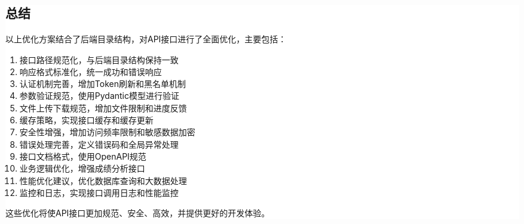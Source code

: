 ## 总结

以上优化方案结合了后端目录结构，对API接口进行了全面优化，主要包括：

1. 接口路径规范化，与后端目录结构保持一致
2. 响应格式标准化，统一成功和错误响应
3. 认证机制完善，增加Token刷新和黑名单机制
4. 参数验证规范，使用Pydantic模型进行验证
5. 文件上传下载规范，增加文件限制和进度反馈
6. 缓存策略，实现接口缓存和缓存更新
7. 安全性增强，增加访问频率限制和敏感数据加密
8. 错误处理完善，定义错误码和全局异常处理
9. 接口文档格式，使用OpenAPI规范
10. 业务逻辑优化，增强成绩分析接口
11. 性能优化建议，优化数据库查询和大数据处理
12. 监控和日志，实现接口调用日志和性能监控

这些优化将使API接口更加规范、安全、高效，并提供更好的开发体验。 